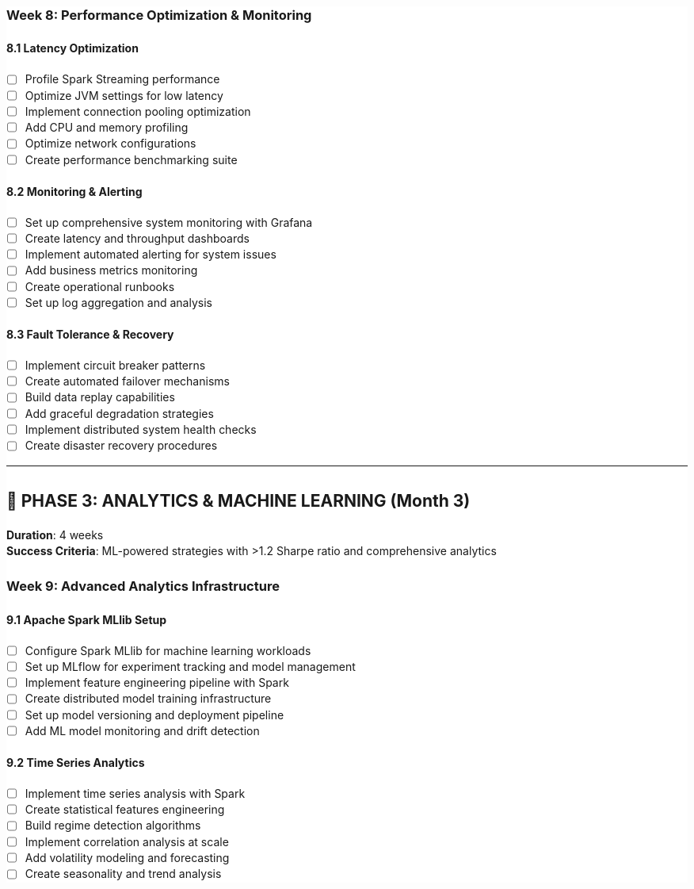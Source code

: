 ### Week 8: Performance Optimization & Monitoring

#### 8.1 Latency Optimization
- [ ] Profile Spark Streaming performance
- [ ] Optimize JVM settings for low latency
- [ ] Implement connection pooling optimization
- [ ] Add CPU and memory profiling
- [ ] Optimize network configurations
- [ ] Create performance benchmarking suite

#### 8.2 Monitoring & Alerting
- [ ] Set up comprehensive system monitoring with Grafana
- [ ] Create latency and throughput dashboards
- [ ] Implement automated alerting for system issues
- [ ] Add business metrics monitoring
- [ ] Create operational runbooks
- [ ] Set up log aggregation and analysis

#### 8.3 Fault Tolerance & Recovery
- [ ] Implement circuit breaker patterns
- [ ] Create automated failover mechanisms
- [ ] Build data replay capabilities
- [ ] Add graceful degradation strategies
- [ ] Implement distributed system health checks
- [ ] Create disaster recovery procedures

---

## 🧮 PHASE 3: ANALYTICS & MACHINE LEARNING (Month 3)
**Duration**: 4 weeks  
**Success Criteria**: ML-powered strategies with >1.2 Sharpe ratio and comprehensive analytics

### Week 9: Advanced Analytics Infrastructure

#### 9.1 Apache Spark MLlib Setup
- [ ] Configure Spark MLlib for machine learning workloads
- [ ] Set up MLflow for experiment tracking and model management
- [ ] Implement feature engineering pipeline with Spark
- [ ] Create distributed model training infrastructure
- [ ] Set up model versioning and deployment pipeline
- [ ] Add ML model monitoring and drift detection

#### 9.2 Time Series Analytics
- [ ] Implement time series analysis with Spark
- [ ] Create statistical features engineering
- [ ] Build regime detection algorithms
- [ ] Implement correlation analysis at scale
- [ ] Add volatility modeling and forecasting
- [ ] Create seasonality and trend analysis
